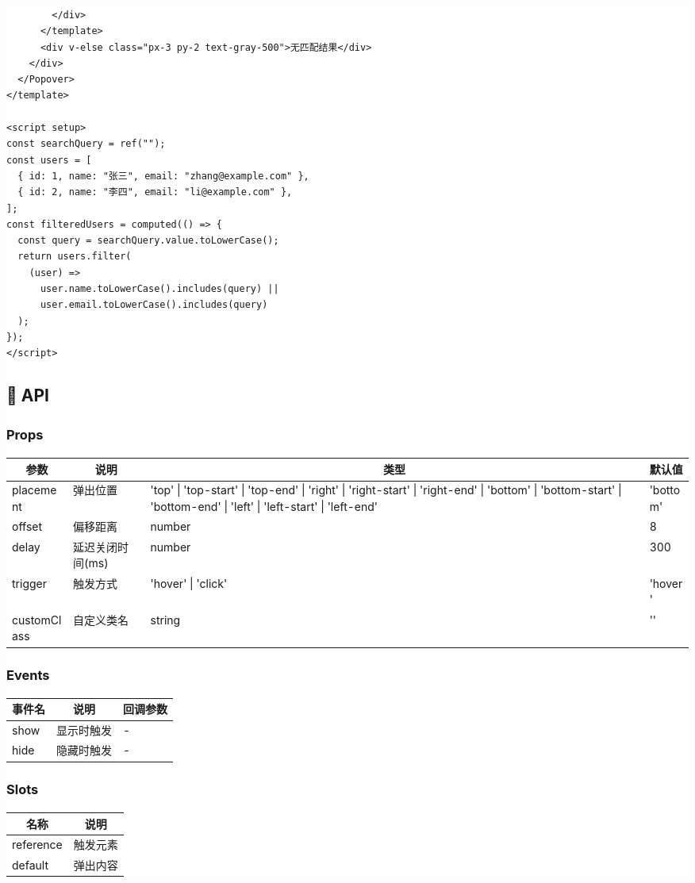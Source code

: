 ```vue
        </div>
      </template>
      <div v-else class="px-3 py-2 text-gray-500">无匹配结果</div>
    </div>
  </Popover>
</template>

<script setup>
const searchQuery = ref("");
const users = [
  { id: 1, name: "张三", email: "zhang@example.com" },
  { id: 2, name: "李四", email: "li@example.com" },
];
const filteredUsers = computed(() => {
  const query = searchQuery.value.toLowerCase();
  return users.filter(
    (user) =>
      user.name.toLowerCase().includes(query) ||
      user.email.toLowerCase().includes(query)
  );
});
</script>
```

## 📖 API

### Props

| 参数        | 说明             | 类型                                                                                                                                                               | 默认值   |
| ----------- | ---------------- | ------------------------------------------------------------------------------------------------------------------------------------------------------------------ | -------- |
| placement   | 弹出位置         | 'top' \| 'top-start' \| 'top-end' \| 'right' \| 'right-start' \| 'right-end' \| 'bottom' \| 'bottom-start' \| 'bottom-end' \| 'left' \| 'left-start' \| 'left-end' | 'bottom' |
| offset      | 偏移距离         | number                                                                                                                                                             | 8        |
| delay       | 延迟关闭时间(ms) | number                                                                                                                                                             | 300      |
| trigger     | 触发方式         | 'hover' \| 'click'                                                                                                                                                 | 'hover'  |
| customClass | 自定义类名       | string                                                                                                                                                             | ''       |

### Events

| 事件名 | 说明       | 回调参数 |
| ------ | ---------- | -------- |
| show   | 显示时触发 | -        |
| hide   | 隐藏时触发 | -        |

### Slots

| 名称      | 说明     |
| --------- | -------- |
| reference | 触发元素 |
| default   | 弹出内容 |

